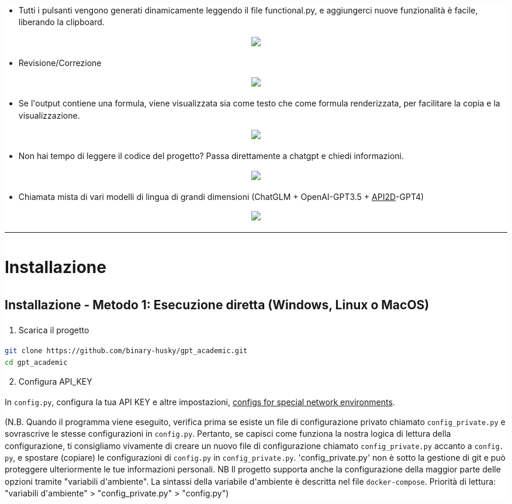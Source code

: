 - Tutti i pulsanti vengono generati dinamicamente leggendo il file functional.py, e aggiungerci nuove funzionalità è facile, liberando la clipboard.
<div align="center">
<img src="https://user-images.githubusercontent.com/96192199/231975334-b4788e91-4887-412f-8b43-2b9c5f41d248.gif" width="700" >
</div>

- Revisione/Correzione
<div align="center">
<img src="https://user-images.githubusercontent.com/96192199/231980294-f374bdcb-3309-4560-b424-38ef39f04ebd.gif" width="700" >
</div>

- Se l'output contiene una formula, viene visualizzata sia come testo che come formula renderizzata, per facilitare la copia e la visualizzazione.
<div align="center">
<img src="https://user-images.githubusercontent.com/96192199/230598842-1d7fcddd-815d-40ee-af60-baf488a199df.png" width="700" >
</div>

- Non hai tempo di leggere il codice del progetto? Passa direttamente a chatgpt e chiedi informazioni.
<div align="center">
<img src="https://user-images.githubusercontent.com/96192199/226935232-6b6a73ce-8900-4aee-93f9-733c7e6fef53.png" width="700" >
</div>

- Chiamata mista di vari modelli di lingua di grandi dimensioni (ChatGLM + OpenAI-GPT3.5 + [API2D](https://api2d.com/)-GPT4)
<div align="center">
<img src="https://user-images.githubusercontent.com/96192199/232537274-deca0563-7aa6-4b5d-94a2-b7c453c47794.png" width="700" >
</div>

---
# Installazione
## Installazione - Metodo 1: Esecuzione diretta (Windows, Linux o MacOS)

1. Scarica il progetto
```sh
git clone https://github.com/binary-husky/gpt_academic.git
cd gpt_academic
```

2. Configura API_KEY

In `config.py`, configura la tua API KEY e altre impostazioni, [configs for special network environments](https://github.com/binary-husky/gpt_academic/issues/1).

(N.B. Quando il programma viene eseguito, verifica prima se esiste un file di configurazione privato chiamato `config_private.py` e sovrascrive le stesse configurazioni in `config.py`.  Pertanto, se capisci come funziona la nostra logica di lettura della configurazione, ti consigliamo vivamente di creare un nuovo file di configurazione chiamato `config_private.py` accanto a `config.py`, e spostare (copiare) le configurazioni di `config.py` in `config_private.py`. 'config_private.py' non è sotto la gestione di git e può proteggere ulteriormente le tue informazioni personali. NB Il progetto supporta anche la configurazione della maggior parte delle opzioni tramite "variabili d'ambiente". La sintassi della variabile d'ambiente è descritta nel file `docker-compose`. Priorità di lettura: "variabili d'ambiente" > "config_private.py" > "config.py")
